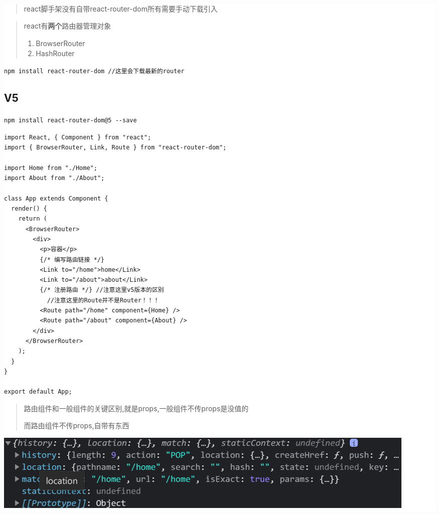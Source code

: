 > react脚手架没有自带react-router-dom所有需要手动下载引入

> react有**两个**路由器管理对象
>
> 1. BrowserRouter
> 2. HashRouter

```bash
npm install react-router-dom //这里会下载最新的router
```

## V5

```react
npm install react-router-dom@5 --save
```



```react
import React, { Component } from "react";
import { BrowserRouter, Link, Route } from "react-router-dom";

import Home from "./Home";
import About from "./About";

class App extends Component {
  render() {
    return (
      <BrowserRouter>
        <div>
          <p>容器</p>
          {/* 编写路由链接 */}
          <Link to="/home">home</Link>
          <Link to="/about">about</Link>
          {/* 注册路由 */} //注意这里v5版本的区别
            //注意这里的Route并不是Router！！！
          <Route path="/home" component={Home} />
          <Route path="/about" component={About} />
        </div>
      </BrowserRouter>
    );
  }
}

export default App;
```

> 路由组件和一般组件的关键区别,就是props,一般组件不传props是没值的
>
> 而路由组件不传props,自带有东西

![image-20211123202217422](React-Router.assets/image-20211123202217422.png)
